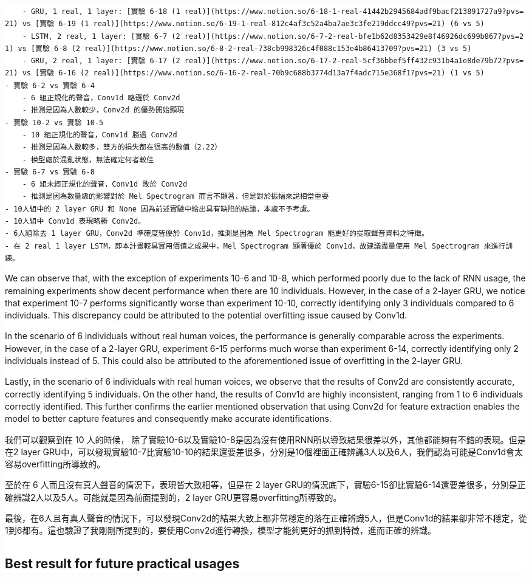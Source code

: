         - GRU, 1 real, 1 layer: [實驗 6-18 (1 real)](https://www.notion.so/6-18-1-real-41442b2945684adf9bacf213891727a9?pvs=21) vs [實驗 6-19 (1 real)](https://www.notion.so/6-19-1-real-812c4af3c52a4ba7ae3c3fe219ddcc49?pvs=21) (6 vs 5)
        - LSTM, 2 real, 1 layer: [實驗 6-7 (2 real)](https://www.notion.so/6-7-2-real-bfe1b62d8353429e8f46926dc699b867?pvs=21) vs [實驗 6-8 (2 real)](https://www.notion.so/6-8-2-real-738cb998326c4f088c153e4b86413709?pvs=21) (3 vs 5)
        - GRU, 2 real, 1 layer: [實驗 6-17 (2 real)](https://www.notion.so/6-17-2-real-5cf36bbef5ff432c931b4a1e8de79b72?pvs=21) vs [實驗 6-16 (2 real)](https://www.notion.so/6-16-2-real-70b9c688b3774d13a7f4adc715e368f1?pvs=21) (1 vs 5)
    - 實驗 6-2 vs 實驗 6-4
        - 6 組正規化的聲音，Conv1d 略遜於 Conv2d
        - 推測是因為人數較少，Conv2d 的優勢開始顯現
    - 實驗 10-2 vs 實驗 10-5
        - 10 組正規化的聲音，Conv1d 勝過 Conv2d
        - 推測是因為人數較多，雙方的損失都在很高的數值（2.22）
        - 模型處於混亂狀態，無法確定何者較佳
    - 實驗 6-7 vs 實驗 6-8
        - 6 組未經正規化的聲音，Conv1d 敗於 Conv2d
        - 推測是因為數量級的影響對於 Mel Spectrogram 而言不顯著，但是對於振幅來說相當重要
    - 10人組中的 2 layer GRU 和 None 因為前述實驗中給出具有缺陷的結論，本處不予考慮。
    - 10人組中 Conv1d 表現略勝 Conv2d。
    - 6人組除去 1 layer GRU，Conv2d 準確度皆優於 Conv1d，推測是因為 Mel Spectrogram 能更好的提取聲音資料之特徵。
    - 在 2 real 1 layer LSTM，即本計畫較具實用價值之成果中，Mel Spectrogram 顯著優於 Conv1d，故建議盡量使用 Mel Spectrogram 來進行訓練。

We can observe that, with the exception of experiments 10-6 and 10-8, which performed poorly due to the lack of RNN usage, the remaining experiments show decent performance when there are 10 individuals. However, in the case of a 2-layer GRU, we notice that experiment 10-7 performs significantly worse than experiment 10-10, correctly identifying only 3 individuals compared to 6 individuals. This discrepancy could be attributed to the potential overfitting issue caused by Conv1d.

In the scenario of 6 individuals without real human voices, the performance is generally comparable across the experiments. However, in the case of a 2-layer GRU, experiment 6-15 performs much worse than experiment 6-14, correctly identifying only 2 individuals instead of 5. This could also be attributed to the aforementioned issue of overfitting in the 2-layer GRU.

Lastly, in the scenario of 6 individuals with real human voices, we observe that the results of Conv2d are consistently accurate, correctly identifying 5 individuals. On the other hand, the results of Conv1d are highly inconsistent, ranging from 1 to 6 individuals correctly identified. This further confirms the earlier mentioned observation that using Conv2d for feature extraction enables the model to better capture features and consequently make accurate identifications.

我們可以觀察到在 10 人的時候， 除了實驗10-6以及實驗10-8是因為沒有使用RNN所以導致結果很差以外，其他都能夠有不錯的表現。但是在2 layer GRU中，可以發現實驗10-7比實驗10-10的結果還要差很多，分別是10個裡面正確辨識3人以及6人，我們認為可能是Conv1d會太容易overfitting所導致的。

至於在 6 人而且沒有真人聲音的情況下，表現皆大致相等，但是在 2 layer GRU的情況底下，實驗6-15卻比實驗6-14還要差很多，分別是正確辨識2人以及5人。可能就是因為前面提到的，2 layer GRU更容易overfitting所導致的。

最後，在6人且有真人聲音的情況下，可以發現Conv2d的結果大致上都非常穩定的落在正確辨識5人，但是Conv1d的結果卻非常不穩定，從1到6都有。這也驗證了我剛剛所提到的，要使用Conv2d進行轉換，模型才能夠更好的抓到特徵，進而正確的辨識。

## Best result for future practical usages
